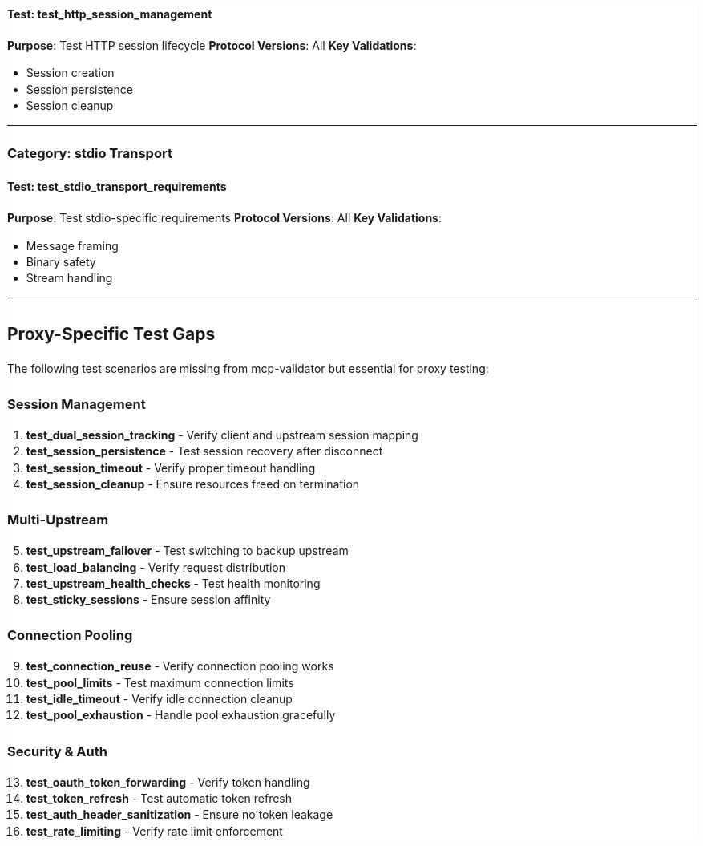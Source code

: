 #### Test: test_http_session_management
**Purpose**: Test HTTP session lifecycle
**Protocol Versions**: All
**Key Validations**:
- Session creation
- Session persistence
- Session cleanup

---

### Category: stdio Transport

#### Test: test_stdio_transport_requirements
**Purpose**: Test stdio-specific requirements
**Protocol Versions**: All
**Key Validations**:
- Message framing
- Binary safety
- Stream handling

---

## Proxy-Specific Test Gaps

The following test scenarios are missing from mcp-validator but essential for proxy testing:

### Session Management
1. **test_dual_session_tracking** - Verify client and upstream session mapping
2. **test_session_persistence** - Test session recovery after disconnect
3. **test_session_timeout** - Verify proper timeout handling
4. **test_session_cleanup** - Ensure resources freed on termination

### Multi-Upstream
5. **test_upstream_failover** - Test switching to backup upstream
6. **test_load_balancing** - Verify request distribution
7. **test_upstream_health_checks** - Test health monitoring
8. **test_sticky_sessions** - Ensure session affinity

### Connection Pooling
9. **test_connection_reuse** - Verify connection pooling works
10. **test_pool_limits** - Test maximum connection limits
11. **test_idle_timeout** - Verify idle connection cleanup
12. **test_pool_exhaustion** - Handle pool exhaustion gracefully

### Security & Auth
13. **test_oauth_token_forwarding** - Verify token handling
14. **test_token_refresh** - Test automatic token refresh
15. **test_auth_header_sanitization** - Ensure no token leakage
16. **test_rate_limiting** - Verify rate limit enforcement

